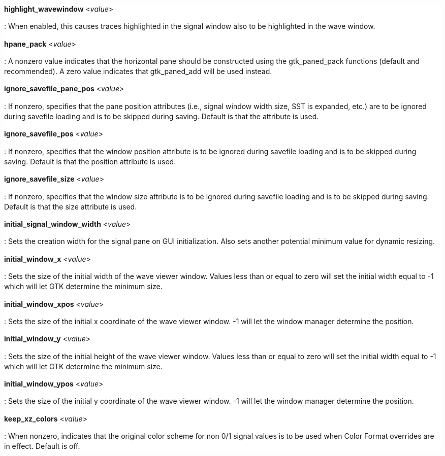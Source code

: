 **highlight_wavewindow** \<*value*\>

:   When enabled, this causes traces highlighted in the signal window
    also to be highlighted in the wave window.

**hpane_pack** \<*value*\>

:   A nonzero value indicates that the horizontal pane should be
    constructed using the gtk_paned_pack functions (default and
    recommended). A zero value indicates that gtk_paned_add will be used
    instead.

**ignore_savefile_pane_pos** \<*value*\>

:   If nonzero, specifies that the pane position attributes (i.e.,
    signal window width size, SST is expanded, etc.) are to be ignored
    during savefile loading and is to be skipped during saving. Default
    is that the attribute is used.

**ignore_savefile_pos** \<*value*\>

:   If nonzero, specifies that the window position attribute is to be
    ignored during savefile loading and is to be skipped during saving.
    Default is that the position attribute is used.

**ignore_savefile_size** \<*value*\>

:   If nonzero, specifies that the window size attribute is to be
    ignored during savefile loading and is to be skipped during saving.
    Default is that the size attribute is used.

**initial_signal_window_width** \<*value*\>

:   Sets the creation width for the signal pane on GUI initialization.
    Also sets another potential minimum value for dynamic resizing.

**initial_window_x** \<*value*\>

:   Sets the size of the initial width of the wave viewer window. Values
    less than or equal to zero will set the initial width equal to -1
    which will let GTK determine the minimum size.

**initial_window_xpos** \<*value*\>

:   Sets the size of the initial x coordinate of the wave viewer window.
    -1 will let the window manager determine the position.

**initial_window_y** \<*value*\>

:   Sets the size of the initial height of the wave viewer window.
    Values less than or equal to zero will set the initial width equal
    to -1 which will let GTK determine the minimum size.

**initial_window_ypos** \<*value*\>

:   Sets the size of the initial y coordinate of the wave viewer window.
    -1 will let the window manager determine the position.

**keep_xz_colors** \<*value*\>

:   When nonzero, indicates that the original color scheme for non 0/1
    signal values is to be used when Color Format overrides are in
    effect. Default is off.
